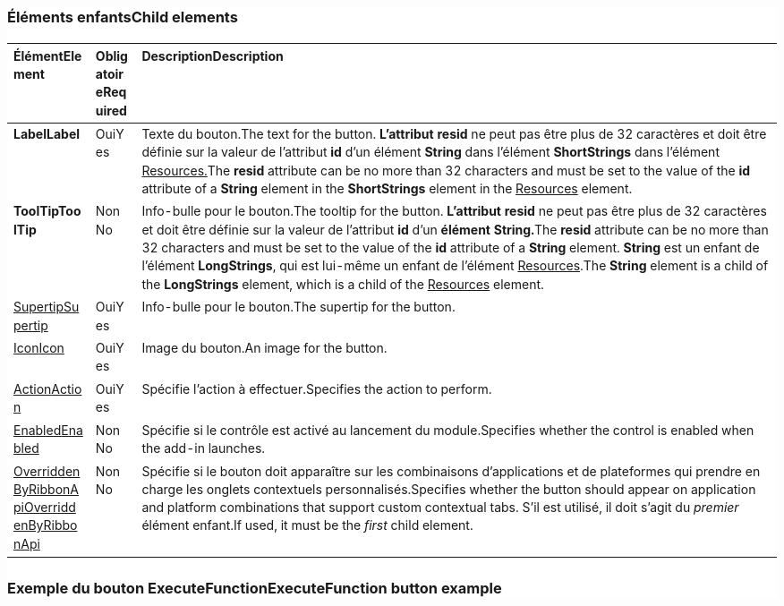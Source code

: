 ### <a name="child-elements"></a><span data-ttu-id="5b926-125">Éléments enfants</span><span class="sxs-lookup"><span data-stu-id="5b926-125">Child elements</span></span>
|  <span data-ttu-id="5b926-126">Élément</span><span class="sxs-lookup"><span data-stu-id="5b926-126">Element</span></span> |  <span data-ttu-id="5b926-127">Obligatoire</span><span class="sxs-lookup"><span data-stu-id="5b926-127">Required</span></span>  |  <span data-ttu-id="5b926-128">Description</span><span class="sxs-lookup"><span data-stu-id="5b926-128">Description</span></span>  |
|:-----|:-----|:-----|
|  <span data-ttu-id="5b926-129">**Label**</span><span class="sxs-lookup"><span data-stu-id="5b926-129">**Label**</span></span>     | <span data-ttu-id="5b926-130">Oui</span><span class="sxs-lookup"><span data-stu-id="5b926-130">Yes</span></span> |  <span data-ttu-id="5b926-131">Texte du bouton.</span><span class="sxs-lookup"><span data-stu-id="5b926-131">The text for the button.</span></span> <span data-ttu-id="5b926-132">**L’attribut resid** ne peut pas être plus de 32 caractères et doit être définie sur la valeur de l’attribut **id** d’un élément **String** dans l’élément **ShortStrings** dans l’élément [Resources.](resources.md)</span><span class="sxs-lookup"><span data-stu-id="5b926-132">The **resid** attribute can be no more than 32 characters and must be set to the value of the **id** attribute of a **String** element in the **ShortStrings** element in the [Resources](resources.md)  element.</span></span>        |
|  <span data-ttu-id="5b926-133">**ToolTip**</span><span class="sxs-lookup"><span data-stu-id="5b926-133">**ToolTip**</span></span>    |<span data-ttu-id="5b926-134">Non</span><span class="sxs-lookup"><span data-stu-id="5b926-134">No</span></span>|<span data-ttu-id="5b926-135">Info-bulle pour le bouton.</span><span class="sxs-lookup"><span data-stu-id="5b926-135">The tooltip for the button.</span></span> <span data-ttu-id="5b926-136">**L’attribut resid** ne peut pas être plus de 32 caractères et doit être définie sur la valeur de l’attribut **id** d’un **élément String.**</span><span class="sxs-lookup"><span data-stu-id="5b926-136">The **resid** attribute can be no more than 32 characters and must be set to the value of the **id** attribute of a **String** element.</span></span> <span data-ttu-id="5b926-137">**String** est un enfant de l’élément **LongStrings**, qui est lui-même un enfant de l’élément [Resources](resources.md).</span><span class="sxs-lookup"><span data-stu-id="5b926-137">The **String** element is a child of the **LongStrings** element, which is a child of the [Resources](resources.md) element.</span></span>|        
|  [<span data-ttu-id="5b926-138">Supertip</span><span class="sxs-lookup"><span data-stu-id="5b926-138">Supertip</span></span>](supertip.md)  | <span data-ttu-id="5b926-139">Oui</span><span class="sxs-lookup"><span data-stu-id="5b926-139">Yes</span></span> |  <span data-ttu-id="5b926-140">Info-bulle pour le bouton.</span><span class="sxs-lookup"><span data-stu-id="5b926-140">The supertip for the button.</span></span>    |
|  [<span data-ttu-id="5b926-141">Icon</span><span class="sxs-lookup"><span data-stu-id="5b926-141">Icon</span></span>](icon.md)      | <span data-ttu-id="5b926-142">Oui</span><span class="sxs-lookup"><span data-stu-id="5b926-142">Yes</span></span> |  <span data-ttu-id="5b926-143">Image du bouton.</span><span class="sxs-lookup"><span data-stu-id="5b926-143">An image for the button.</span></span>         |
|  [<span data-ttu-id="5b926-144">Action</span><span class="sxs-lookup"><span data-stu-id="5b926-144">Action</span></span>](action.md)    | <span data-ttu-id="5b926-145">Oui</span><span class="sxs-lookup"><span data-stu-id="5b926-145">Yes</span></span> |  <span data-ttu-id="5b926-146">Spécifie l’action à effectuer.</span><span class="sxs-lookup"><span data-stu-id="5b926-146">Specifies the action to perform.</span></span>  |
|  [<span data-ttu-id="5b926-147">Enabled</span><span class="sxs-lookup"><span data-stu-id="5b926-147">Enabled</span></span>](enabled.md)    | <span data-ttu-id="5b926-148">Non</span><span class="sxs-lookup"><span data-stu-id="5b926-148">No</span></span> |  <span data-ttu-id="5b926-149">Spécifie si le contrôle est activé au lancement du module.</span><span class="sxs-lookup"><span data-stu-id="5b926-149">Specifies whether the control is enabled when the add-in launches.</span></span>  |
|  [<span data-ttu-id="5b926-150">OverriddenByRibbonApi</span><span class="sxs-lookup"><span data-stu-id="5b926-150">OverriddenByRibbonApi</span></span>](overriddenbyribbonapi.md)      | <span data-ttu-id="5b926-151">Non</span><span class="sxs-lookup"><span data-stu-id="5b926-151">No</span></span> |  <span data-ttu-id="5b926-152">Spécifie si le bouton doit apparaître sur les combinaisons d’applications et de plateformes qui prendre en charge les onglets contextuels personnalisés.</span><span class="sxs-lookup"><span data-stu-id="5b926-152">Specifies whether the button should appear on application and platform combinations that support custom contextual tabs.</span></span> <span data-ttu-id="5b926-153">S’il est utilisé, il doit s’agit du *premier* élément enfant.</span><span class="sxs-lookup"><span data-stu-id="5b926-153">If used, it must be the *first* child element.</span></span> |

### <a name="executefunction-button-example"></a><span data-ttu-id="5b926-154">Exemple du bouton ExecuteFunction</span><span class="sxs-lookup"><span data-stu-id="5b926-154">ExecuteFunction button example</span></span>
